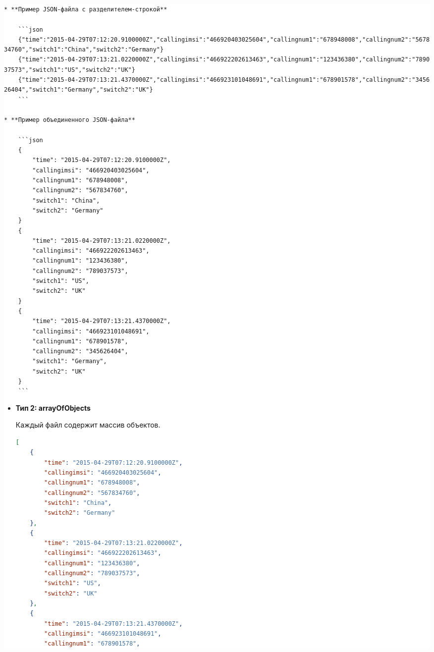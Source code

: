     * **Пример JSON-файла с разделителем-строкой**

        ```json
        {"time":"2015-04-29T07:12:20.9100000Z","callingimsi":"466920403025604","callingnum1":"678948008","callingnum2":"567834760","switch1":"China","switch2":"Germany"}
        {"time":"2015-04-29T07:13:21.0220000Z","callingimsi":"466922202613463","callingnum1":"123436380","callingnum2":"789037573","switch1":"US","switch2":"UK"}
        {"time":"2015-04-29T07:13:21.4370000Z","callingimsi":"466923101048691","callingnum1":"678901578","callingnum2":"345626404","switch1":"Germany","switch2":"UK"}
        ```

    * **Пример объединенного JSON-файла**

        ```json
        {
            "time": "2015-04-29T07:12:20.9100000Z",
            "callingimsi": "466920403025604",
            "callingnum1": "678948008",
            "callingnum2": "567834760",
            "switch1": "China",
            "switch2": "Germany"
        }
        {
            "time": "2015-04-29T07:13:21.0220000Z",
            "callingimsi": "466922202613463",
            "callingnum1": "123436380",
            "callingnum2": "789037573",
            "switch1": "US",
            "switch2": "UK"
        }
        {
            "time": "2015-04-29T07:13:21.4370000Z",
            "callingimsi": "466923101048691",
            "callingnum1": "678901578",
            "callingnum2": "345626404",
            "switch1": "Germany",
            "switch2": "UK"
        }
        ```

- **Тип 2: arrayOfObjects**

    Каждый файл содержит массив объектов.

    ```json
    [
        {
            "time": "2015-04-29T07:12:20.9100000Z",
            "callingimsi": "466920403025604",
            "callingnum1": "678948008",
            "callingnum2": "567834760",
            "switch1": "China",
            "switch2": "Germany"
        },
        {
            "time": "2015-04-29T07:13:21.0220000Z",
            "callingimsi": "466922202613463",
            "callingnum1": "123436380",
            "callingnum2": "789037573",
            "switch1": "US",
            "switch2": "UK"
        },
        {
            "time": "2015-04-29T07:13:21.4370000Z",
            "callingimsi": "466923101048691",
            "callingnum1": "678901578",